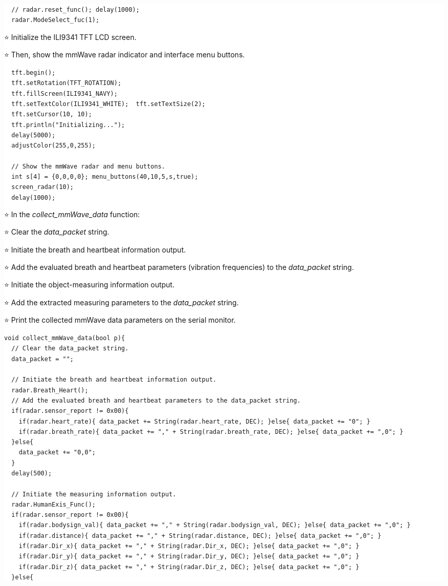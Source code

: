 ```
  // radar.reset_func(); delay(1000);
  radar.ModeSelect_fuc(1);
```

⭐ Initialize the ILI9341 TFT LCD screen.

⭐ Then, show the mmWave radar indicator and interface menu buttons.

```
  tft.begin();
  tft.setRotation(TFT_ROTATION);
  tft.fillScreen(ILI9341_NAVY);
  tft.setTextColor(ILI9341_WHITE);  tft.setTextSize(2);
  tft.setCursor(10, 10);
  tft.println("Initializing...");
  delay(5000);
  adjustColor(255,0,255);
  
  // Show the mmWave radar and menu buttons.
  int s[4] = {0,0,0,0}; menu_buttons(40,10,5,s,true);
  screen_radar(10);
  delay(1000);
```

⭐ In the _collect\_mmWave\_data_ function:

⭐ Clear the _data\_packet_ string.

⭐ Initiate the breath and heartbeat information output.

⭐ Add the evaluated breath and heartbeat parameters (vibration frequencies) to the _data\_packet_ string.

⭐ Initiate the object-measuring information output.

⭐ Add the extracted measuring parameters to the _data\_packet_ string.

⭐ Print the collected mmWave data parameters on the serial monitor.

```
void collect_mmWave_data(bool p){
  // Clear the data_packet string.
  data_packet = "";
  
  // Initiate the breath and heartbeat information output.
  radar.Breath_Heart();
  // Add the evaluated breath and heartbeat parameters to the data_packet string.
  if(radar.sensor_report != 0x00){
    if(radar.heart_rate){ data_packet += String(radar.heart_rate, DEC); }else{ data_packet += "0"; }
    if(radar.breath_rate){ data_packet += "," + String(radar.breath_rate, DEC); }else{ data_packet += ",0"; }
  }else{
    data_packet += "0,0";
  }
  delay(500);             

  // Initiate the measuring information output.
  radar.HumanExis_Func();
  if(radar.sensor_report != 0x00){
    if(radar.bodysign_val){ data_packet += "," + String(radar.bodysign_val, DEC); }else{ data_packet += ",0"; }
    if(radar.distance){ data_packet += "," + String(radar.distance, DEC); }else{ data_packet += ",0"; }
    if(radar.Dir_x){ data_packet += "," + String(radar.Dir_x, DEC); }else{ data_packet += ",0"; }
    if(radar.Dir_y){ data_packet += "," + String(radar.Dir_y, DEC); }else{ data_packet += ",0"; }
    if(radar.Dir_z){ data_packet += "," + String(radar.Dir_z, DEC); }else{ data_packet += ",0"; }
  }else{
```
